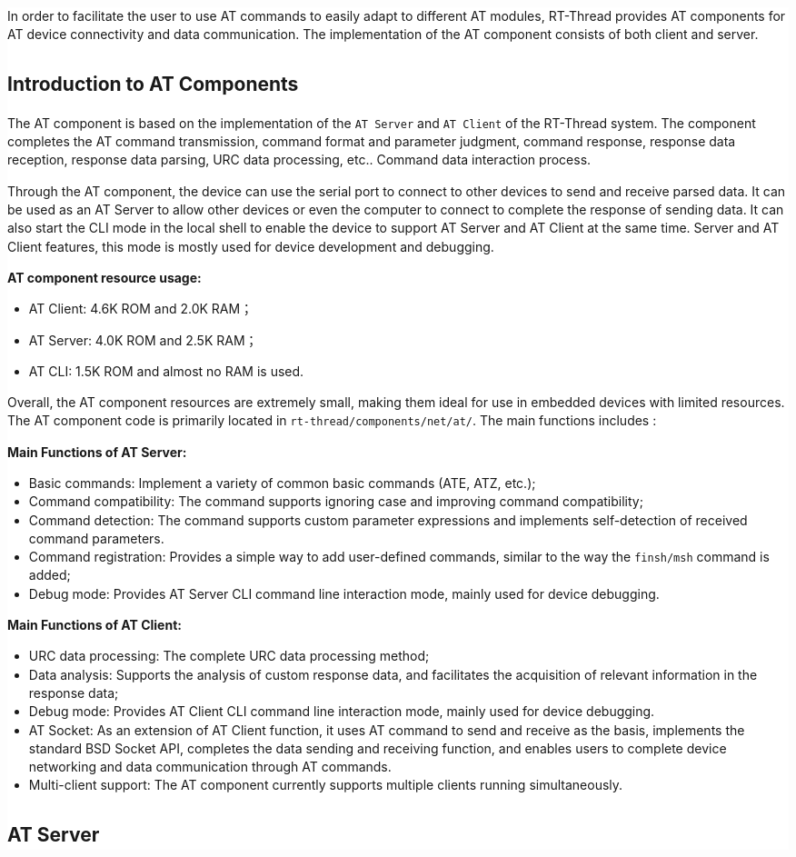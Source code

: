 In order to facilitate the user to use AT commands to easily adapt to different AT modules, RT-Thread provides AT components for AT device connectivity and data communication. The implementation of the AT component consists of both client and server.

## Introduction to AT Components

The AT component is based on the implementation of the `AT Server` and `AT Client` of the RT-Thread system. The component completes the AT command transmission, command format and parameter judgment, command response, response data reception, response data parsing, URC data processing, etc.. Command data interaction process.

Through the AT component, the device can use the serial port to connect to other devices to send and receive parsed data. It can be used as an AT Server to allow other devices or even the computer to connect to complete the response of sending data. It can also start the CLI mode in the local shell to enable the device to support  AT Server and AT Client at the same time. Server and AT Client features, this mode is mostly used for device development and debugging.

**AT component resource usage:**

-  AT Client: 4.6K ROM and 2.0K RAM；

- AT Server: 4.0K ROM and 2.5K RAM；

- AT CLI: 1.5K ROM and almost no RAM is used.

Overall, the AT component resources are extremely small, making them ideal for use in embedded devices with limited resources. The AT component code is primarily located in `rt-thread/components/net/at/`. The main functions includes :

**Main Functions of AT Server:**

- Basic commands: Implement a variety of common basic commands (ATE, ATZ, etc.);
- Command compatibility: The command supports ignoring case and improving command compatibility;
- Command detection: The command supports custom parameter expressions and implements self-detection of received command parameters.
- Command registration: Provides a simple way to add user-defined commands, similar to the way the  `finsh/msh`  command is added;
- Debug mode: Provides AT Server CLI command line interaction mode, mainly used for device debugging.

**Main Functions of AT Client:**

- URC data processing: The complete URC data processing method;
- Data analysis: Supports the analysis of custom response data, and facilitates the acquisition of relevant information in the response data;
- Debug mode: Provides AT Client CLI command line interaction mode, mainly used for device debugging.
- AT Socket: As an extension of AT Client function, it uses AT command to send and receive as the basis, implements the standard BSD Socket API, completes the data sending and receiving function, and enables users to complete device networking and data communication through AT commands.
- Multi-client support: The AT component currently supports multiple clients running simultaneously.

## AT Server ##
